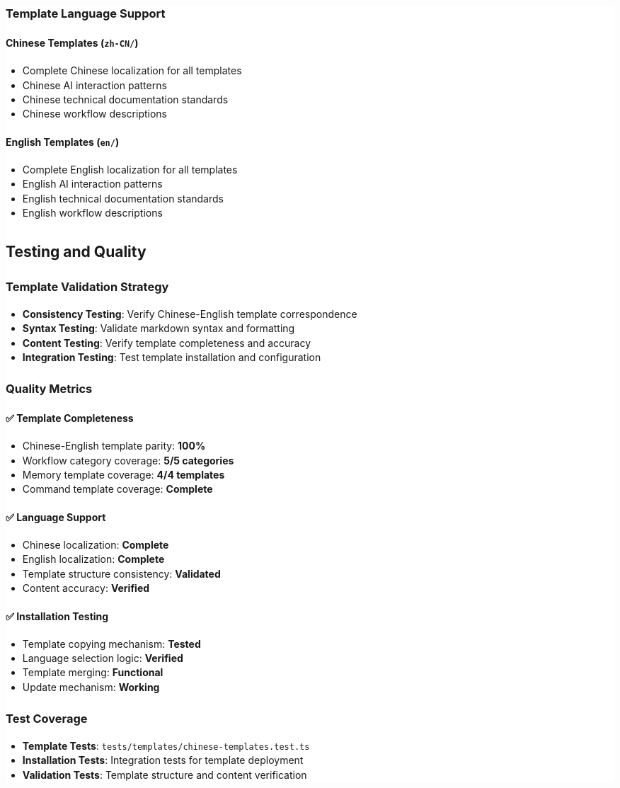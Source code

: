 ### Template Language Support

#### Chinese Templates (`zh-CN/`)

- Complete Chinese localization for all templates
- Chinese AI interaction patterns
- Chinese technical documentation standards
- Chinese workflow descriptions

#### English Templates (`en/`)

- Complete English localization for all templates
- English AI interaction patterns
- English technical documentation standards
- English workflow descriptions

## Testing and Quality

### Template Validation Strategy

- **Consistency Testing**: Verify Chinese-English template correspondence
- **Syntax Testing**: Validate markdown syntax and formatting
- **Content Testing**: Verify template completeness and accuracy
- **Integration Testing**: Test template installation and configuration

### Quality Metrics

#### ✅ Template Completeness

- Chinese-English template parity: **100%**
- Workflow category coverage: **5/5 categories**
- Memory template coverage: **4/4 templates**
- Command template coverage: **Complete**

#### ✅ Language Support

- Chinese localization: **Complete**
- English localization: **Complete**
- Template structure consistency: **Validated**
- Content accuracy: **Verified**

#### ✅ Installation Testing

- Template copying mechanism: **Tested**
- Language selection logic: **Verified**
- Template merging: **Functional**
- Update mechanism: **Working**

### Test Coverage

- **Template Tests**: `tests/templates/chinese-templates.test.ts`
- **Installation Tests**: Integration tests for template deployment
- **Validation Tests**: Template structure and content verification

